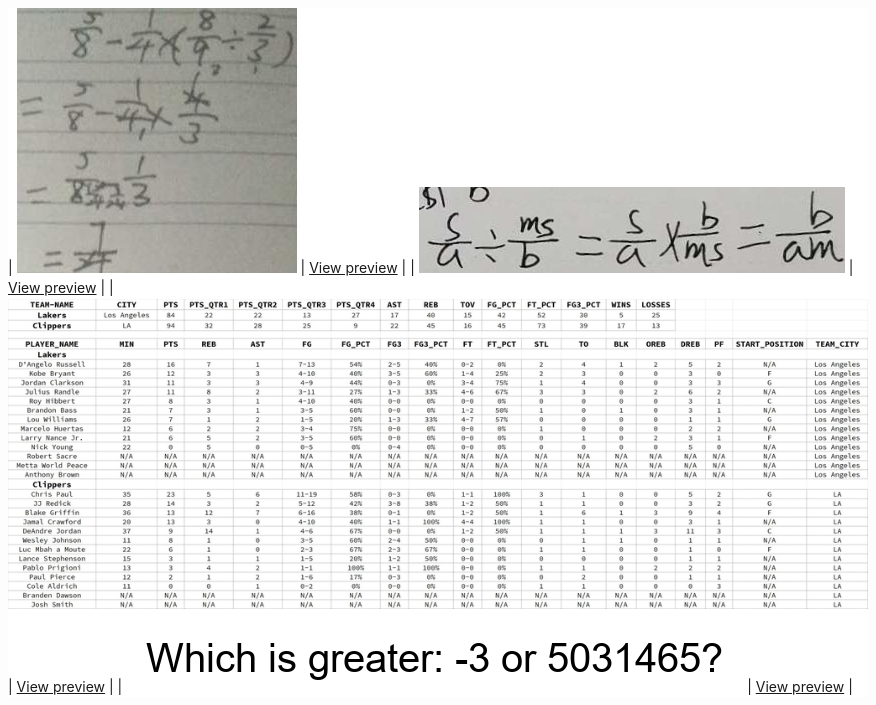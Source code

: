 | ![](data/ocr/M2E__13961.jpg) | [View preview](#m2e) |
| ![](data/ocr/MLHME_38K__valid_9885.jpg) | [View preview](#mlhme_38k) |
| ![](data/ocr/MMTab__Rotowire_test_table_181.jpg) | [View preview](#mmtab) |
| ![](data/ocr/MathMatics__24.png) | [View preview](#mathmatics) |